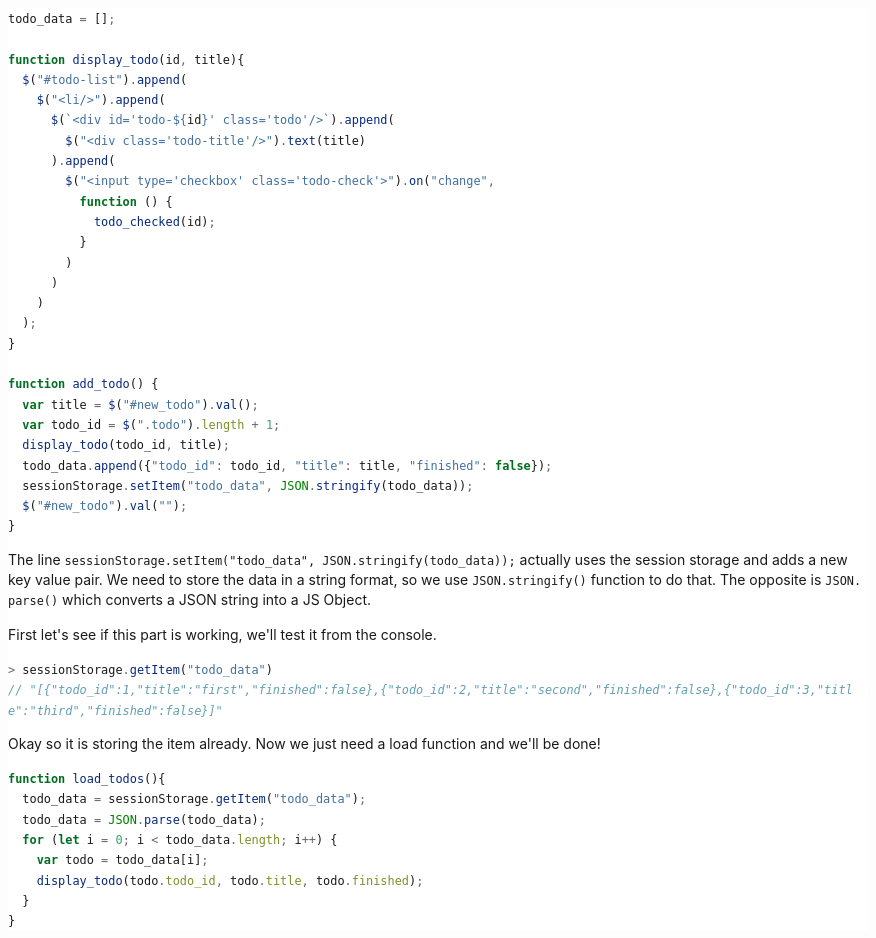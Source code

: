 ```js
todo_data = [];

function display_todo(id, title){
  $("#todo-list").append(
    $("<li/>").append(
      $(`<div id='todo-${id}' class='todo'/>`).append(
        $("<div class='todo-title'/>").text(title)
      ).append(
        $("<input type='checkbox' class='todo-check'>").on("change",
          function () {
            todo_checked(id);
          }
        )
      )
    )
  );
}

function add_todo() {
  var title = $("#new_todo").val();
  var todo_id = $(".todo").length + 1;
  display_todo(todo_id, title);
  todo_data.append({"todo_id": todo_id, "title": title, "finished": false});
  sessionStorage.setItem("todo_data", JSON.stringify(todo_data));
  $("#new_todo").val("");
}
```

The line `sessionStorage.setItem("todo_data", JSON.stringify(todo_data));` actually uses the session storage and adds a new key value pair. We need to store the data in a string format, so we use `JSON.stringify()` function to do that. The opposite is `JSON.parse()` which converts a JSON string into a JS Object.

First let's see if this part is working, we'll test it from the console.

```js
> sessionStorage.getItem("todo_data")
// "[{"todo_id":1,"title":"first","finished":false},{"todo_id":2,"title":"second","finished":false},{"todo_id":3,"title":"third","finished":false}]"
```

Okay so it is storing the item already. Now we just need a load function and we'll be done!

```js
function load_todos(){
  todo_data = sessionStorage.getItem("todo_data");
  todo_data = JSON.parse(todo_data);
  for (let i = 0; i < todo_data.length; i++) {
    var todo = todo_data[i];
    display_todo(todo.todo_id, todo.title, todo.finished);
  }
}
```
